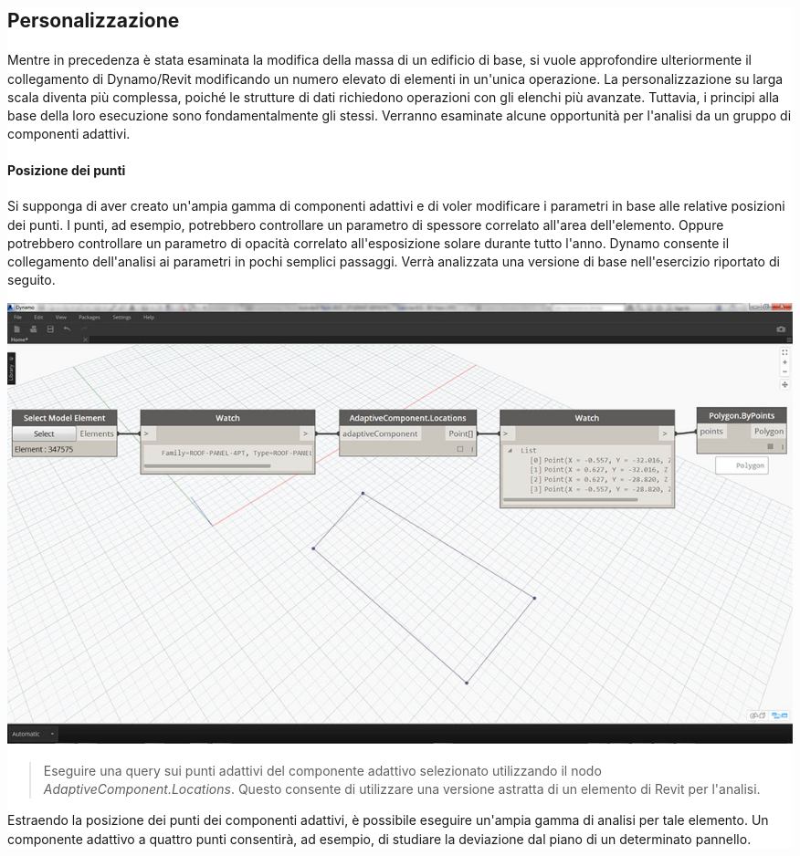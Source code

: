 

## Personalizzazione

Mentre in precedenza è stata esaminata la modifica della massa di un edificio di base, si vuole approfondire ulteriormente il collegamento di Dynamo/Revit modificando un numero elevato di elementi in un'unica operazione. La personalizzazione su larga scala diventa più complessa, poiché le strutture di dati richiedono operazioni con gli elenchi più avanzate. Tuttavia, i principi alla base della loro esecuzione sono fondamentalmente gli stessi. Verranno esaminate alcune opportunità per l'analisi da un gruppo di componenti adattivi.

#### Posizione dei punti

Si supponga di aver creato un'ampia gamma di componenti adattivi e di voler modificare i parametri in base alle relative posizioni dei punti. I punti, ad esempio, potrebbero controllare un parametro di spessore correlato all'area dell'elemento. Oppure potrebbero controllare un parametro di opacità correlato all'esposizione solare durante tutto l'anno. Dynamo consente il collegamento dell'analisi ai parametri in pochi semplici passaggi. Verrà analizzata una versione di base nell'esercizio riportato di seguito.

![Punti](images/8-5/points.jpg)

> Eseguire una query sui punti adattivi del componente adattivo selezionato utilizzando il nodo *AdaptiveComponent.Locations*. Questo consente di utilizzare una versione astratta di un elemento di Revit per l'analisi.

Estraendo la posizione dei punti dei componenti adattivi, è possibile eseguire un'ampia gamma di analisi per tale elemento. Un componente adattivo a quattro punti consentirà, ad esempio, di studiare la deviazione dal piano di un determinato pannello.
